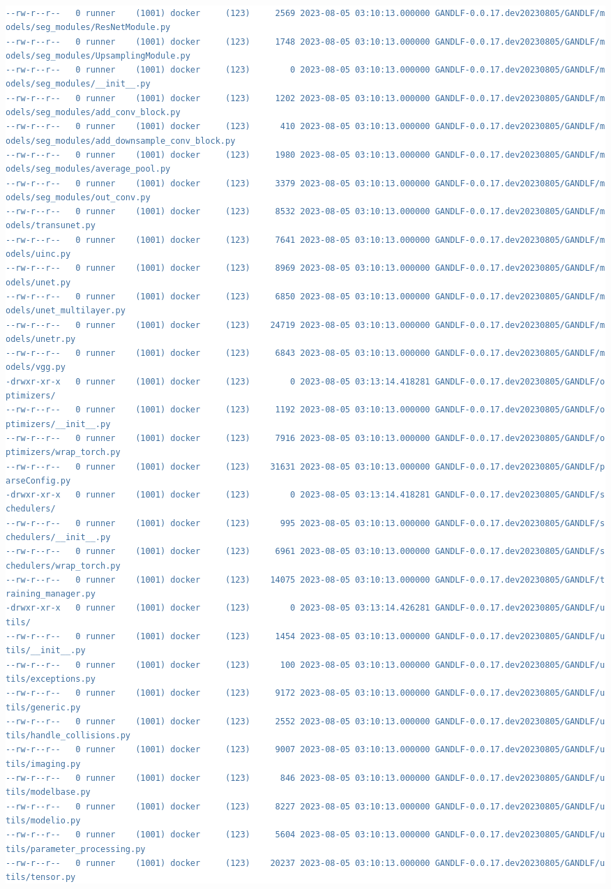 ```diff
--rw-r--r--   0 runner    (1001) docker     (123)     2569 2023-08-05 03:10:13.000000 GANDLF-0.0.17.dev20230805/GANDLF/models/seg_modules/ResNetModule.py
--rw-r--r--   0 runner    (1001) docker     (123)     1748 2023-08-05 03:10:13.000000 GANDLF-0.0.17.dev20230805/GANDLF/models/seg_modules/UpsamplingModule.py
--rw-r--r--   0 runner    (1001) docker     (123)        0 2023-08-05 03:10:13.000000 GANDLF-0.0.17.dev20230805/GANDLF/models/seg_modules/__init__.py
--rw-r--r--   0 runner    (1001) docker     (123)     1202 2023-08-05 03:10:13.000000 GANDLF-0.0.17.dev20230805/GANDLF/models/seg_modules/add_conv_block.py
--rw-r--r--   0 runner    (1001) docker     (123)      410 2023-08-05 03:10:13.000000 GANDLF-0.0.17.dev20230805/GANDLF/models/seg_modules/add_downsample_conv_block.py
--rw-r--r--   0 runner    (1001) docker     (123)     1980 2023-08-05 03:10:13.000000 GANDLF-0.0.17.dev20230805/GANDLF/models/seg_modules/average_pool.py
--rw-r--r--   0 runner    (1001) docker     (123)     3379 2023-08-05 03:10:13.000000 GANDLF-0.0.17.dev20230805/GANDLF/models/seg_modules/out_conv.py
--rw-r--r--   0 runner    (1001) docker     (123)     8532 2023-08-05 03:10:13.000000 GANDLF-0.0.17.dev20230805/GANDLF/models/transunet.py
--rw-r--r--   0 runner    (1001) docker     (123)     7641 2023-08-05 03:10:13.000000 GANDLF-0.0.17.dev20230805/GANDLF/models/uinc.py
--rw-r--r--   0 runner    (1001) docker     (123)     8969 2023-08-05 03:10:13.000000 GANDLF-0.0.17.dev20230805/GANDLF/models/unet.py
--rw-r--r--   0 runner    (1001) docker     (123)     6850 2023-08-05 03:10:13.000000 GANDLF-0.0.17.dev20230805/GANDLF/models/unet_multilayer.py
--rw-r--r--   0 runner    (1001) docker     (123)    24719 2023-08-05 03:10:13.000000 GANDLF-0.0.17.dev20230805/GANDLF/models/unetr.py
--rw-r--r--   0 runner    (1001) docker     (123)     6843 2023-08-05 03:10:13.000000 GANDLF-0.0.17.dev20230805/GANDLF/models/vgg.py
-drwxr-xr-x   0 runner    (1001) docker     (123)        0 2023-08-05 03:13:14.418281 GANDLF-0.0.17.dev20230805/GANDLF/optimizers/
--rw-r--r--   0 runner    (1001) docker     (123)     1192 2023-08-05 03:10:13.000000 GANDLF-0.0.17.dev20230805/GANDLF/optimizers/__init__.py
--rw-r--r--   0 runner    (1001) docker     (123)     7916 2023-08-05 03:10:13.000000 GANDLF-0.0.17.dev20230805/GANDLF/optimizers/wrap_torch.py
--rw-r--r--   0 runner    (1001) docker     (123)    31631 2023-08-05 03:10:13.000000 GANDLF-0.0.17.dev20230805/GANDLF/parseConfig.py
-drwxr-xr-x   0 runner    (1001) docker     (123)        0 2023-08-05 03:13:14.418281 GANDLF-0.0.17.dev20230805/GANDLF/schedulers/
--rw-r--r--   0 runner    (1001) docker     (123)      995 2023-08-05 03:10:13.000000 GANDLF-0.0.17.dev20230805/GANDLF/schedulers/__init__.py
--rw-r--r--   0 runner    (1001) docker     (123)     6961 2023-08-05 03:10:13.000000 GANDLF-0.0.17.dev20230805/GANDLF/schedulers/wrap_torch.py
--rw-r--r--   0 runner    (1001) docker     (123)    14075 2023-08-05 03:10:13.000000 GANDLF-0.0.17.dev20230805/GANDLF/training_manager.py
-drwxr-xr-x   0 runner    (1001) docker     (123)        0 2023-08-05 03:13:14.426281 GANDLF-0.0.17.dev20230805/GANDLF/utils/
--rw-r--r--   0 runner    (1001) docker     (123)     1454 2023-08-05 03:10:13.000000 GANDLF-0.0.17.dev20230805/GANDLF/utils/__init__.py
--rw-r--r--   0 runner    (1001) docker     (123)      100 2023-08-05 03:10:13.000000 GANDLF-0.0.17.dev20230805/GANDLF/utils/exceptions.py
--rw-r--r--   0 runner    (1001) docker     (123)     9172 2023-08-05 03:10:13.000000 GANDLF-0.0.17.dev20230805/GANDLF/utils/generic.py
--rw-r--r--   0 runner    (1001) docker     (123)     2552 2023-08-05 03:10:13.000000 GANDLF-0.0.17.dev20230805/GANDLF/utils/handle_collisions.py
--rw-r--r--   0 runner    (1001) docker     (123)     9007 2023-08-05 03:10:13.000000 GANDLF-0.0.17.dev20230805/GANDLF/utils/imaging.py
--rw-r--r--   0 runner    (1001) docker     (123)      846 2023-08-05 03:10:13.000000 GANDLF-0.0.17.dev20230805/GANDLF/utils/modelbase.py
--rw-r--r--   0 runner    (1001) docker     (123)     8227 2023-08-05 03:10:13.000000 GANDLF-0.0.17.dev20230805/GANDLF/utils/modelio.py
--rw-r--r--   0 runner    (1001) docker     (123)     5604 2023-08-05 03:10:13.000000 GANDLF-0.0.17.dev20230805/GANDLF/utils/parameter_processing.py
--rw-r--r--   0 runner    (1001) docker     (123)    20237 2023-08-05 03:10:13.000000 GANDLF-0.0.17.dev20230805/GANDLF/utils/tensor.py
```